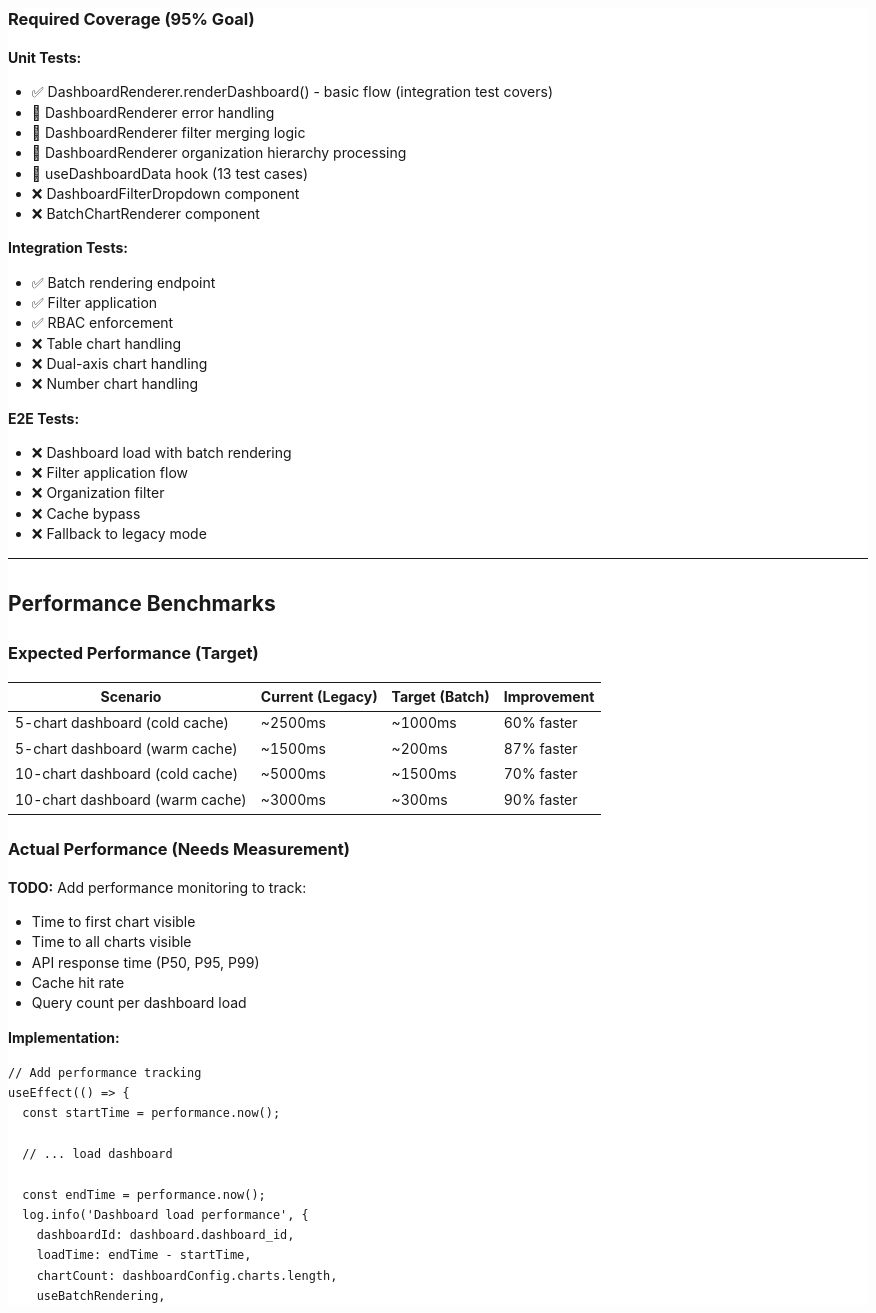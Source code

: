 ### Required Coverage (95% Goal)

**Unit Tests:**
- ✅ DashboardRenderer.renderDashboard() - basic flow (integration test covers)
- 🔴 DashboardRenderer error handling
- 🔴 DashboardRenderer filter merging logic
- 🔴 DashboardRenderer organization hierarchy processing
- 🔴 useDashboardData hook (13 test cases)
- ❌ DashboardFilterDropdown component
- ❌ BatchChartRenderer component

**Integration Tests:**
- ✅ Batch rendering endpoint
- ✅ Filter application
- ✅ RBAC enforcement
- ❌ Table chart handling
- ❌ Dual-axis chart handling
- ❌ Number chart handling

**E2E Tests:**
- ❌ Dashboard load with batch rendering
- ❌ Filter application flow
- ❌ Organization filter
- ❌ Cache bypass
- ❌ Fallback to legacy mode

---

## Performance Benchmarks

### Expected Performance (Target)

| Scenario | Current (Legacy) | Target (Batch) | Improvement |
|----------|------------------|----------------|-------------|
| 5-chart dashboard (cold cache) | ~2500ms | ~1000ms | 60% faster |
| 5-chart dashboard (warm cache) | ~1500ms | ~200ms | 87% faster |
| 10-chart dashboard (cold cache) | ~5000ms | ~1500ms | 70% faster |
| 10-chart dashboard (warm cache) | ~3000ms | ~300ms | 90% faster |

### Actual Performance (Needs Measurement)

**TODO:** Add performance monitoring to track:
- Time to first chart visible
- Time to all charts visible
- API response time (P50, P95, P99)
- Cache hit rate
- Query count per dashboard load

**Implementation:**
```typescript:components/charts/dashboard-view.tsx
// Add performance tracking
useEffect(() => {
  const startTime = performance.now();
  
  // ... load dashboard
  
  const endTime = performance.now();
  log.info('Dashboard load performance', {
    dashboardId: dashboard.dashboard_id,
    loadTime: endTime - startTime,
    chartCount: dashboardConfig.charts.length,
    useBatchRendering,
```